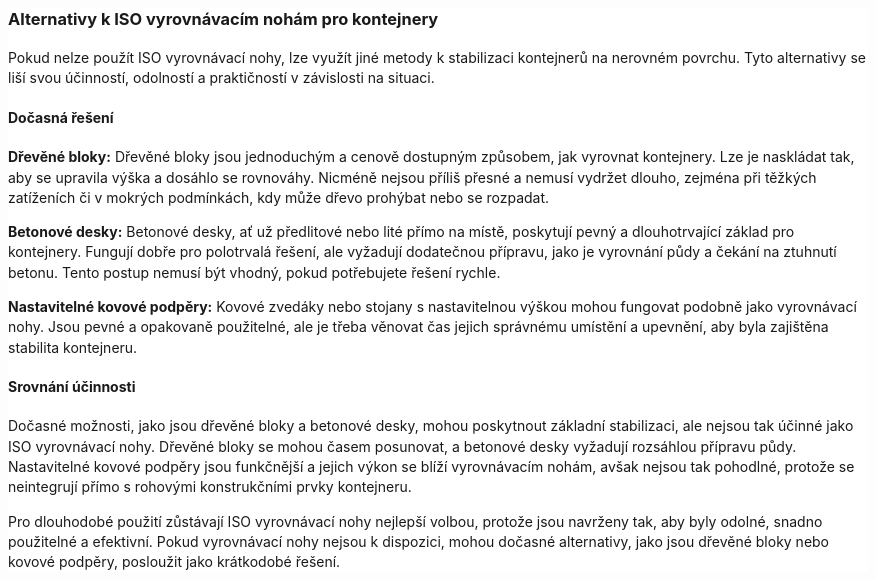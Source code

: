 ### Alternativy k ISO vyrovnávacím nohám pro kontejnery

Pokud nelze použít ISO vyrovnávací nohy, lze využít jiné metody k stabilizaci kontejnerů na nerovném povrchu. Tyto alternativy se liší svou účinností, odolností a praktičností v závislosti na situaci.

#### Dočasná řešení

**Dřevěné bloky:** Dřevěné bloky jsou jednoduchým a cenově dostupným způsobem, jak vyrovnat kontejnery. Lze je naskládat tak, aby se upravila výška a dosáhlo se rovnováhy. Nicméně nejsou příliš přesné a nemusí vydržet dlouho, zejména při těžkých zatíženích či v mokrých podmínkách, kdy může dřevo prohýbat nebo se rozpadat.

**Betonové desky:** Betonové desky, ať už předlitové nebo lité přímo na místě, poskytují pevný a dlouhotrvající základ pro kontejnery. Fungují dobře pro polotrvalá řešení, ale vyžadují dodatečnou přípravu, jako je vyrovnání půdy a čekání na ztuhnutí betonu. Tento postup nemusí být vhodný, pokud potřebujete řešení rychle.

**Nastavitelné kovové podpěry:** Kovové zvedáky nebo stojany s nastavitelnou výškou mohou fungovat podobně jako vyrovnávací nohy. Jsou pevné a opakovaně použitelné, ale je třeba věnovat čas jejich správnému umístění a upevnění, aby byla zajištěna stabilita kontejneru.

#### Srovnání účinnosti

Dočasné možnosti, jako jsou dřevěné bloky a betonové desky, mohou poskytnout základní stabilizaci, ale nejsou tak účinné jako ISO vyrovnávací nohy. Dřevěné bloky se mohou časem posunovat, a betonové desky vyžadují rozsáhlou přípravu půdy. Nastavitelné kovové podpěry jsou funkčnější a jejich výkon se blíží vyrovnávacím nohám, avšak nejsou tak pohodlné, protože se neintegrují přímo s rohovými konstrukčními prvky kontejneru.

Pro dlouhodobé použití zůstávají ISO vyrovnávací nohy nejlepší volbou, protože jsou navrženy tak, aby byly odolné, snadno použitelné a efektivní. Pokud vyrovnávací nohy nejsou k dispozici, mohou dočasné alternativy, jako jsou dřevěné bloky nebo kovové podpěry, posloužit jako krátkodobé řešení.